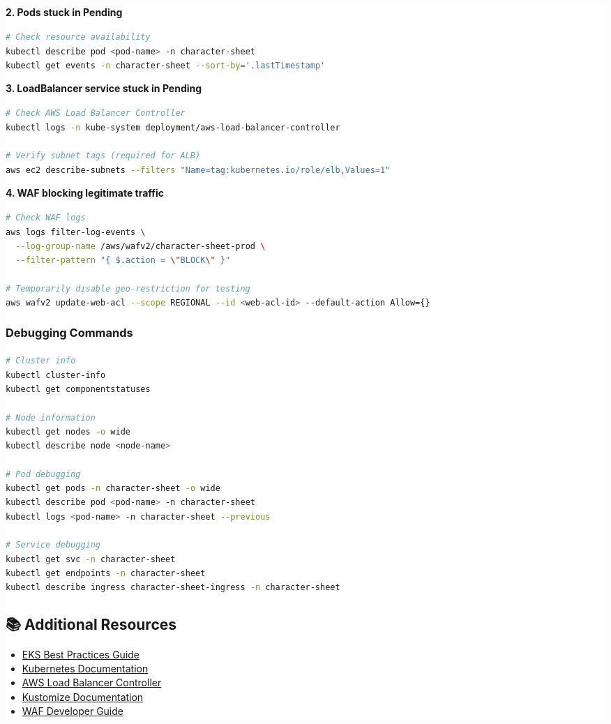 **2. Pods stuck in Pending**
```bash
# Check resource availability
kubectl describe pod <pod-name> -n character-sheet
kubectl get events -n character-sheet --sort-by='.lastTimestamp'
```

**3. LoadBalancer service stuck in Pending**
```bash
# Check AWS Load Balancer Controller
kubectl logs -n kube-system deployment/aws-load-balancer-controller

# Verify subnet tags (required for ALB)
aws ec2 describe-subnets --filters "Name=tag:kubernetes.io/role/elb,Values=1"
```

**4. WAF blocking legitimate traffic**
```bash
# Check WAF logs
aws logs filter-log-events \
  --log-group-name /aws/wafv2/character-sheet-prod \
  --filter-pattern "{ $.action = \"BLOCK\" }"

# Temporarily disable geo-restriction for testing
aws wafv2 update-web-acl --scope REGIONAL --id <web-acl-id> --default-action Allow={}
```

### **Debugging Commands**
```bash
# Cluster info
kubectl cluster-info
kubectl get componentstatuses

# Node information
kubectl get nodes -o wide
kubectl describe node <node-name>

# Pod debugging
kubectl get pods -n character-sheet -o wide
kubectl describe pod <pod-name> -n character-sheet
kubectl logs <pod-name> -n character-sheet --previous

# Service debugging
kubectl get svc -n character-sheet
kubectl get endpoints -n character-sheet
kubectl describe ingress character-sheet-ingress -n character-sheet
```

## 📚 Additional Resources

- [EKS Best Practices Guide](https://aws.github.io/aws-eks-best-practices/)
- [Kubernetes Documentation](https://kubernetes.io/docs/)
- [AWS Load Balancer Controller](https://kubernetes-sigs.github.io/aws-load-balancer-controller/)
- [Kustomize Documentation](https://kustomize.io/)
- [WAF Developer Guide](https://docs.aws.amazon.com/waf/latest/developerguide/)
